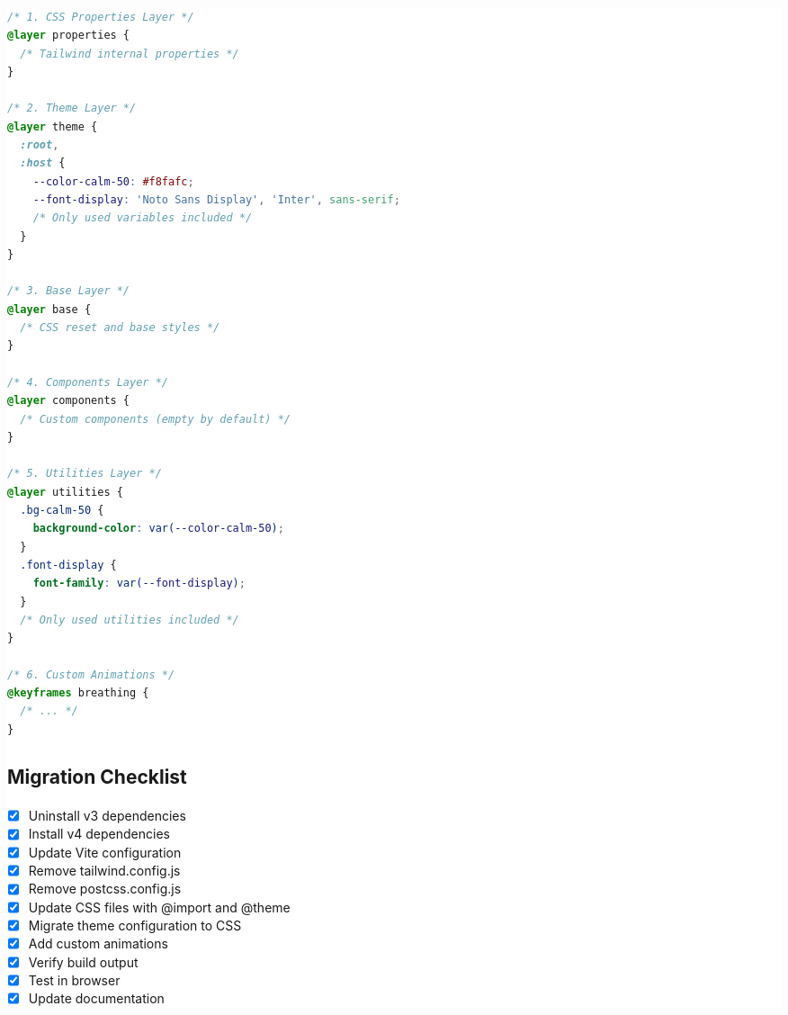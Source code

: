 ```css
/* 1. CSS Properties Layer */
@layer properties {
  /* Tailwind internal properties */
}

/* 2. Theme Layer */
@layer theme {
  :root,
  :host {
    --color-calm-50: #f8fafc;
    --font-display: 'Noto Sans Display', 'Inter', sans-serif;
    /* Only used variables included */
  }
}

/* 3. Base Layer */
@layer base {
  /* CSS reset and base styles */
}

/* 4. Components Layer */
@layer components {
  /* Custom components (empty by default) */
}

/* 5. Utilities Layer */
@layer utilities {
  .bg-calm-50 {
    background-color: var(--color-calm-50);
  }
  .font-display {
    font-family: var(--font-display);
  }
  /* Only used utilities included */
}

/* 6. Custom Animations */
@keyframes breathing {
  /* ... */
}
```

## Migration Checklist

- [x] Uninstall v3 dependencies
- [x] Install v4 dependencies
- [x] Update Vite configuration
- [x] Remove tailwind.config.js
- [x] Remove postcss.config.js
- [x] Update CSS files with @import and @theme
- [x] Migrate theme configuration to CSS
- [x] Add custom animations
- [x] Verify build output
- [x] Test in browser
- [x] Update documentation
